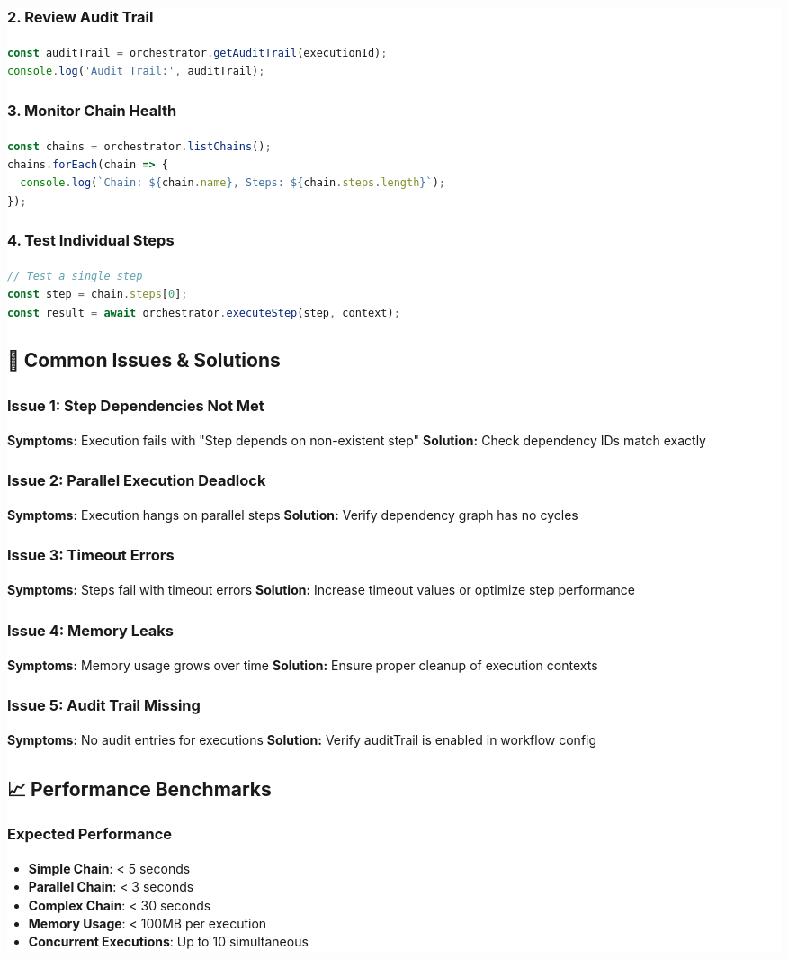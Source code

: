 ### 2. Review Audit Trail
```javascript
const auditTrail = orchestrator.getAuditTrail(executionId);
console.log('Audit Trail:', auditTrail);
```

### 3. Monitor Chain Health
```javascript
const chains = orchestrator.listChains();
chains.forEach(chain => {
  console.log(`Chain: ${chain.name}, Steps: ${chain.steps.length}`);
});
```

### 4. Test Individual Steps
```javascript
// Test a single step
const step = chain.steps[0];
const result = await orchestrator.executeStep(step, context);
```

## 🚨 Common Issues & Solutions

### Issue 1: Step Dependencies Not Met
**Symptoms:** Execution fails with "Step depends on non-existent step"
**Solution:** Check dependency IDs match exactly

### Issue 2: Parallel Execution Deadlock
**Symptoms:** Execution hangs on parallel steps
**Solution:** Verify dependency graph has no cycles

### Issue 3: Timeout Errors
**Symptoms:** Steps fail with timeout errors
**Solution:** Increase timeout values or optimize step performance

### Issue 4: Memory Leaks
**Symptoms:** Memory usage grows over time
**Solution:** Ensure proper cleanup of execution contexts

### Issue 5: Audit Trail Missing
**Symptoms:** No audit entries for executions
**Solution:** Verify auditTrail is enabled in workflow config

## 📈 Performance Benchmarks

### Expected Performance
- **Simple Chain**: < 5 seconds
- **Parallel Chain**: < 3 seconds
- **Complex Chain**: < 30 seconds
- **Memory Usage**: < 100MB per execution
- **Concurrent Executions**: Up to 10 simultaneous
